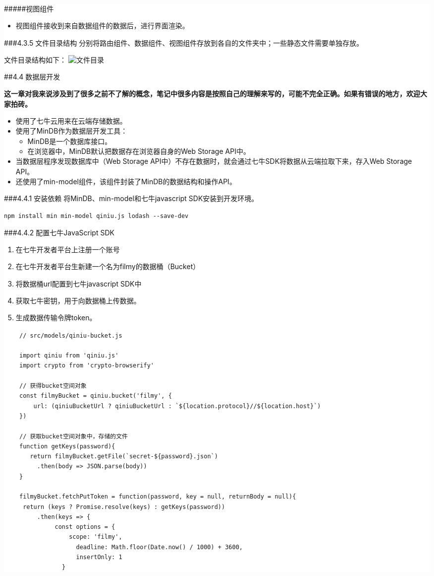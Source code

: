 #####视图组件
* 视图组件接收到来自数据组件的数据后，进行界面渲染。

###4.3.5 文件目录结构
分别将路由组件、数据组件、视图组件存放到各自的文件夹中；一些静态文件需要单独存放。

文件目录结构如下：
![文件目录](http://o7bm68198.bkt.clouddn.com/mulu.jpg)

##4.4 数据层开发

**这一章对我来说涉及到了很多之前不了解的概念，笔记中很多内容是按照自己的理解来写的，可能不完全正确。如果有错误的地方，欢迎大家拍砖。**

* 使用了七牛云用来在云端存储数据。
* 使用了MinDB作为数据层开发工具：
	* MinDB是一个数据库接口。
	* 在浏览器中，MinDB默认把数据存在浏览器自身的Web Storage API中。
* 当数据层程序发现数据库中（Web Storage API中）不存在数据时，就会通过七牛SDK将数据从云端拉取下来，存入Web Storage API。
* 还使用了min-model组件，该组件封装了MinDB的数据结构和操作API。

###4.4.1 安装依赖
将MinDB、min-model和七牛javascript SDK安装到开发环境。
	
	npm install min min-model qiniu.js lodash --save-dev
	
###4.4.2 配置七牛JavaScript SDK

1. 在七牛开发者平台上注册一个账号
2. 在七牛开发者平台生新建一个名为filmy的数据桶（Bucket）
3. 将数据桶url配置到七牛javascript SDK中
4. 获取七牛密钥，用于向数据桶上传数据。
5. 生成数据传输令牌token。
		
		// src/models/qiniu-bucket.js
		
		import qiniu from 'qiniu.js'
		import crypto from 'crypto-browserify'

		// 获得bucket空间对象
		const filmyBucket = qiniu.bucket('filmy', {
   			url: (qiniuBucketUrl ? qiniuBucketUrl : `${location.protocol}//${location.host}`)
		})

		// 获取bucket空间对象中，存储的文件
		function getKeys(password){
 		   return filmyBucket.getFile(`secret-${password}.json`)
       		 .then(body => JSON.parse(body))
		}

		filmyBucket.fetchPutToken = function(password, key = null, returnBody = null){
   		 return (keys ? Promise.resolve(keys) : getKeys(password))
       		 .then(keys => {
          		  const options = {
              		  scope: 'filmy',
                		deadline: Math.floor(Date.now() / 1000) + 3600,
                		insertOnly: 1
            		}
